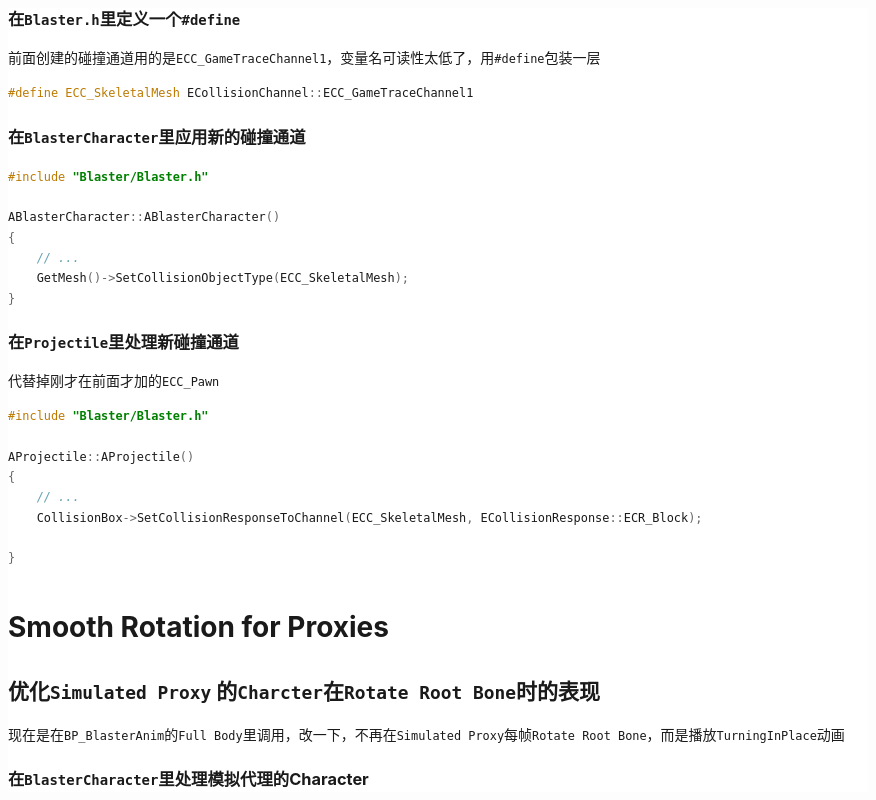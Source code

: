 

### 在`Blaster.h`里定义一个`#define`

前面创建的碰撞通道用的是`ECC_GameTraceChannel1`，变量名可读性太低了，用`#define`包装一层

```cpp
#define ECC_SkeletalMesh ECollisionChannel::ECC_GameTraceChannel1
```



### 在`BlasterCharacter`里应用新的碰撞通道



```cpp
#include "Blaster/Blaster.h"

ABlasterCharacter::ABlasterCharacter()
{
    // ...
    GetMesh()->SetCollisionObjectType(ECC_SkeletalMesh);
}
```



### 在`Projectile`里处理新碰撞通道

代替掉刚才在前面才加的`ECC_Pawn`

```cpp
#include "Blaster/Blaster.h"

AProjectile::AProjectile()
{
    // ...
    CollisionBox->SetCollisionResponseToChannel(ECC_SkeletalMesh, ECollisionResponse::ECR_Block);

}
```





# Smooth Rotation for Proxies

## 优化`Simulated Proxy` 的`Charcter`在`Rotate Root Bone`时的表现

现在是在`BP_BlasterAnim`的`Full Body`里调用，改一下，不再在`Simulated Proxy`每帧`Rotate Root Bone`，而是播放`TurningInPlace`动画

### 在`BlasterCharacter`里处理模拟代理的Character


